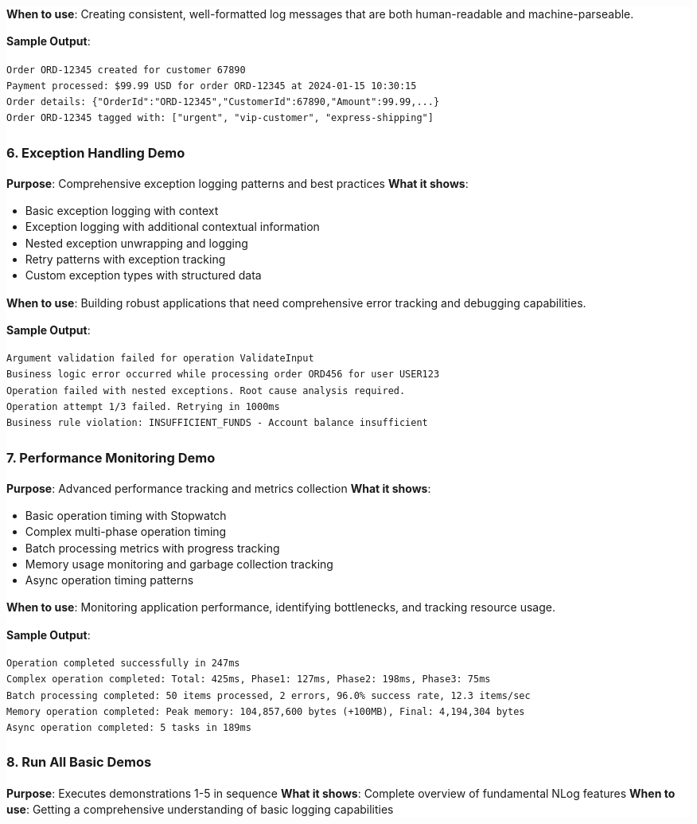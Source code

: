 **When to use**: Creating consistent, well-formatted log messages that are both human-readable and machine-parseable.

**Sample Output**:
```
Order ORD-12345 created for customer 67890
Payment processed: $99.99 USD for order ORD-12345 at 2024-01-15 10:30:15
Order details: {"OrderId":"ORD-12345","CustomerId":67890,"Amount":99.99,...}
Order ORD-12345 tagged with: ["urgent", "vip-customer", "express-shipping"]
```

### 6. Exception Handling Demo
**Purpose**: Comprehensive exception logging patterns and best practices
**What it shows**:
- Basic exception logging with context
- Exception logging with additional contextual information
- Nested exception unwrapping and logging
- Retry patterns with exception tracking
- Custom exception types with structured data

**When to use**: Building robust applications that need comprehensive error tracking and debugging capabilities.

**Sample Output**:
```
Argument validation failed for operation ValidateInput
Business logic error occurred while processing order ORD456 for user USER123
Operation failed with nested exceptions. Root cause analysis required.
Operation attempt 1/3 failed. Retrying in 1000ms
Business rule violation: INSUFFICIENT_FUNDS - Account balance insufficient
```

### 7. Performance Monitoring Demo
**Purpose**: Advanced performance tracking and metrics collection
**What it shows**:
- Basic operation timing with Stopwatch
- Complex multi-phase operation timing
- Batch processing metrics with progress tracking
- Memory usage monitoring and garbage collection tracking
- Async operation timing patterns

**When to use**: Monitoring application performance, identifying bottlenecks, and tracking resource usage.

**Sample Output**:
```
Operation completed successfully in 247ms
Complex operation completed: Total: 425ms, Phase1: 127ms, Phase2: 198ms, Phase3: 75ms
Batch processing completed: 50 items processed, 2 errors, 96.0% success rate, 12.3 items/sec
Memory operation completed: Peak memory: 104,857,600 bytes (+100MB), Final: 4,194,304 bytes
Async operation completed: 5 tasks in 189ms
```

### 8. Run All Basic Demos
**Purpose**: Executes demonstrations 1-5 in sequence
**What it shows**: Complete overview of fundamental NLog features
**When to use**: Getting a comprehensive understanding of basic logging capabilities
